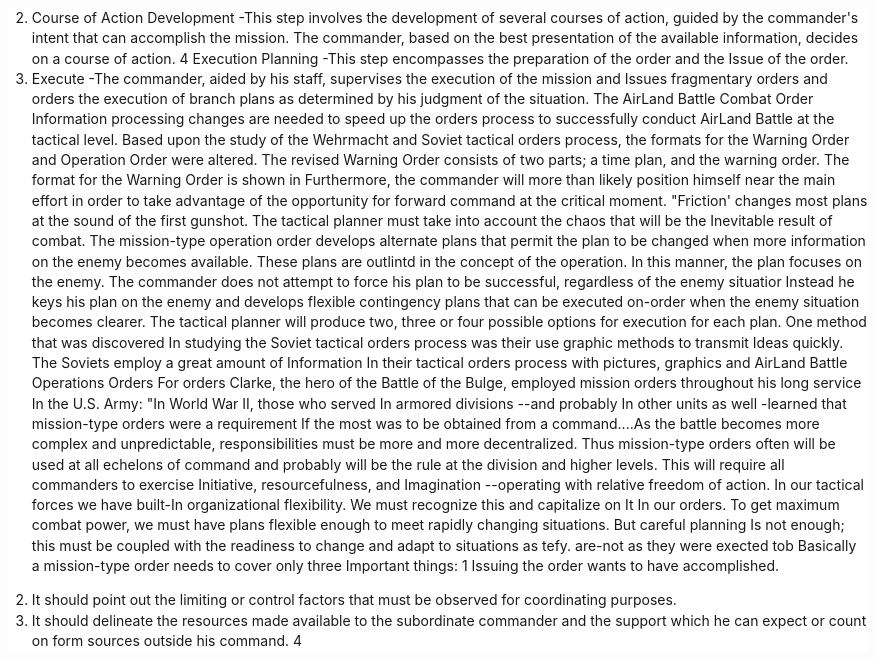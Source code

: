 2. Course of Action Development -This step involves the development of several courses of action, guided by the commander's intent that can accomplish the mission.
The commander, based on the best presentation of the available information, decides on a course of action.
4 Execution Planning -This step encompasses the preparation of the order and the Issue of the order.
5. Execute -The commander, aided by his staff, supervises the execution of the mission and Issues fragmentary orders and orders the execution of branch plans as determined by his judgment of the situation.  The AirLand Battle Combat Order
Information processing changes are needed to speed up the orders process to successfully conduct AirLand Battle at the tactical level. Based upon the study of the Wehrmacht and Soviet tactical orders process, the formats for the Warning Order and Operation Order were altered. The revised Warning Order consists of two parts; a time plan, and the warning order. The format for the Warning Order is shown in   Furthermore, the commander will more than likely position himself near the main effort in order to take advantage of the opportunity for forward command at the critical moment.
"Friction' changes most plans at the sound of the first gunshot. The tactical planner must take into account the chaos that will be the Inevitable result of combat. The mission-type operation order develops alternate plans that permit the plan to be changed when more information on the enemy becomes available.
These plans are outlintd in the concept of the operation. In this manner, the plan focuses on the enemy. The commander does not attempt to force his plan to be successful, regardless of the enemy situatior Instead he keys his plan on the enemy and develops flexible contingency plans that can be executed on-order when the enemy situation becomes clearer. The tactical planner will produce two, three or four possible options for execution for each plan. 
One method that was discovered In studying the Soviet tactical orders process was their use graphic methods to transmit Ideas quickly. The Soviets employ a great amount of Information
In their tactical orders process with pictures, graphics and AirLand Battle Operations Orders For orders  Clarke, the hero of the Battle of the Bulge, employed mission orders throughout his long service In the U.S. Army:
"In World War II, those who served In armored divisions --and probably In other units as well -learned that mission-type orders were a requirement If the most was to be obtained from a command....As the battle becomes more complex and unpredictable, responsibilities must be more and more decentralized. Thus mission-type orders often will be used at all echelons of command and probably will be the rule at the division and higher levels. This will require all commanders to exercise Initiative, resourcefulness, and Imagination --operating with relative freedom of action.
In our tactical forces we have built-In organizational flexibility. We must recognize this and capitalize on It In our orders. To get maximum combat power, we must have plans flexible enough to meet rapidly changing situations. But careful planning Is not enough; this must be coupled with the readiness to change and adapt to situations as tefy. are-not as they were exected tob Basically a mission-type order needs to cover only three Important things:
1
Issuing the order wants to have accomplished.
2) It should point out the limiting or control factors that must be observed for coordinating purposes.
3) It should delineate the resources made available to the subordinate commander and the support which he can expect or count on form sources outside his command. 4